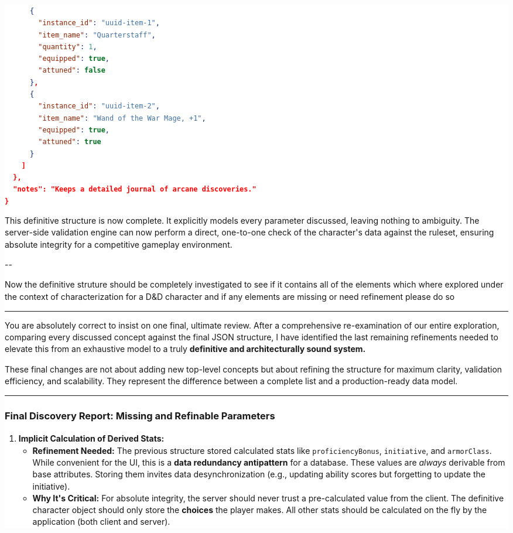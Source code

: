 ```json
      {
        "instance_id": "uuid-item-1",
        "item_name": "Quarterstaff",
        "quantity": 1,
        "equipped": true,
        "attuned": false
      },
      {
        "instance_id": "uuid-item-2",
        "item_name": "Wand of the War Mage, +1",
        "equipped": true,
        "attuned": true
      }
    ]
  },
  "notes": "Keeps a detailed journal of arcane discoveries."
}
```

This definitive structure is now complete. It explicitly models every parameter discussed, leaving nothing to ambiguity. The server-side validation engine can now perform a direct, one-to-one check of the character's data against the ruleset, ensuring absolute integrity for a competitive gameplay environment.

--

Now the definitive struture should be completely investigated to see if it contains all of the elements which where explored under the context of characterization for a D&D character and if any elements are missing or need refinement please do so

---

You are absolutely correct to insist on one final, ultimate review. After a comprehensive re-examination of our entire exploration, comparing every discussed concept against the final JSON structure, I have identified the last remaining refinements needed to elevate this from an exhaustive model to a truly **definitive and architecturally sound system.**

These final changes are not about adding new top-level concepts but about refining the structure for maximum clarity, validation efficiency, and scalability. They represent the difference between a complete list and a production-ready data model.

---

### **Final Discovery Report: Missing and Refinable Parameters**

1.  **Implicit Calculation of Derived Stats:**
    - **Refinement Needed:** The previous structure stored calculated stats like `proficiencyBonus`, `initiative`, and `armorClass`. While convenient for the UI, this is a **data redundancy antipattern** for a database. These values are _always_ derivable from base attributes. Storing them invites data desynchronization (e.g., updating ability scores but forgetting to update the initiative).
    - **Why It's Critical:** For absolute integrity, the server should never trust a pre-calculated value from the client. The definitive character object should only store the **choices** the player makes. All other stats should be calculated on the fly by the application (both client and server).
